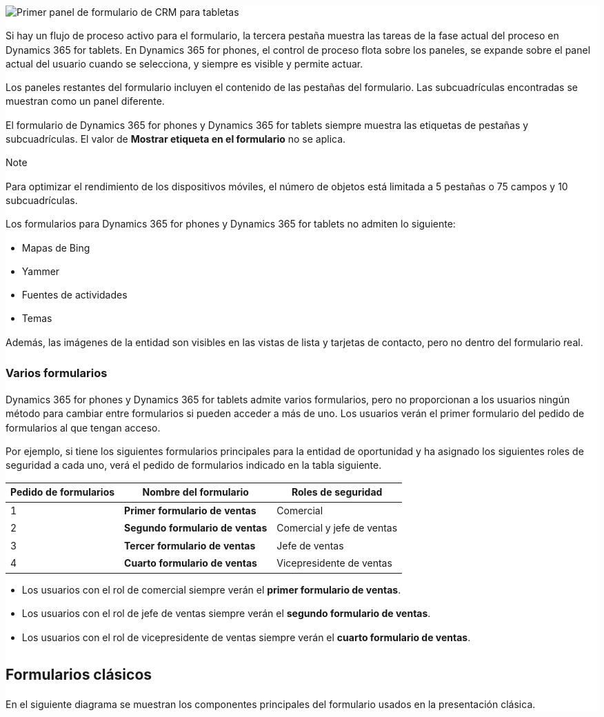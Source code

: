  ![Primer panel de formulario de CRM para tabletas](media/mobile-app-form-first-panel.png "Primer panel de formulario de CRM para tabletas")  
  
 Si hay un flujo de proceso activo para el formulario, la tercera pestaña muestra las tareas de la fase actual del proceso en Dynamics 365 for tablets. En Dynamics 365 for phones, el control de proceso flota sobre los paneles, se expande sobre el panel actual del usuario cuando se selecciona, y siempre es visible y permite actuar.  
  
 Los paneles restantes del formulario incluyen el contenido de las pestañas del formulario. Las subcuadrículas encontradas se muestran como un panel diferente.  
  
 El formulario de Dynamics 365 for phones y Dynamics 365 for tablets siempre muestra las etiquetas de pestañas y subcuadrículas. El valor de **Mostrar etiqueta en el formulario** no se aplica.  
  
> [!NOTE]
>  Para optimizar el rendimiento de los dispositivos móviles, el número de objetos está limitada a 5 pestañas o 75 campos y 10 subcuadrículas.  
  
 Los formularios para Dynamics 365 for phones y Dynamics 365 for tablets no admiten lo siguiente:  
   
-   Mapas de Bing  
  
-   Yammer
  
-   Fuentes de actividades  
  
-   Temas  
  
 Además, las imágenes de la entidad son visibles en las vistas de lista y tarjetas de contacto, pero no dentro del formulario real.  
  
<a name="BKMK_MultipleForms"></a>   
### <a name="multiple-forms"></a>Varios formularios  
 Dynamics 365 for phones y Dynamics 365 for tablets admite varios formularios, pero no proporcionan a los usuarios ningún método para cambiar entre formularios si pueden acceder a más de uno. Los usuarios verán el primer formulario del pedido de formularios al que tengan acceso.  
  
 Por ejemplo, si tiene los siguientes formularios principales para la entidad de oportunidad y ha asignado los siguientes roles de seguridad a cada uno, verá el pedido de formularios indicado en la tabla siguiente.  
  
|Pedido de formularios|Nombre del formulario|Roles de seguridad|  
|----------------|---------------|--------------------|  
|1|**Primer formulario de ventas**|Comercial|  
|2|**Segundo formulario de ventas**|Comercial y jefe de ventas|  
|3|**Tercer formulario de ventas**|Jefe de ventas|  
|4|**Cuarto formulario de ventas**|Vicepresidente de ventas|  
  
-   Los usuarios con el rol de comercial siempre verán el **primer formulario de ventas**.  
  
-   Los usuarios con el rol de jefe de ventas siempre verán el **segundo formulario de ventas**.  
  
-   Los usuarios con el rol de vicepresidente de ventas siempre verán el **cuarto formulario de ventas**.  
  
<a name="BKMK_ClassicPresentation"></a>   
## <a name="classic-forms"></a>Formularios clásicos  
 En el siguiente diagrama se muestran los componentes principales del formulario usados en la presentación clásica.  
  